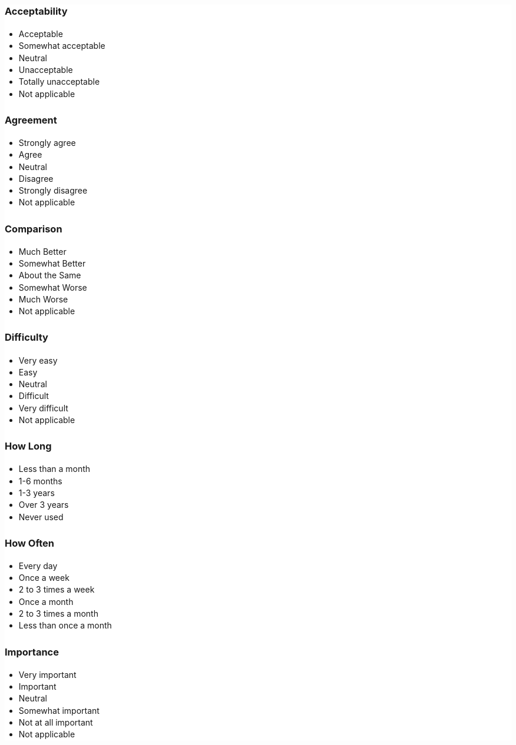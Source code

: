 ### Acceptability
- Acceptable
- Somewhat acceptable
- Neutral
- Unacceptable
- Totally unacceptable
- Not applicable

### Agreement
- Strongly agree
- Agree
- Neutral
- Disagree
- Strongly disagree
- Not applicable

### Comparison
- Much Better
- Somewhat Better
- About the Same
- Somewhat Worse
- Much Worse
- Not applicable

### Difficulty
- Very easy
- Easy
- Neutral
- Difficult
- Very difficult
- Not applicable

### How Long
- Less than a month
- 1-6 months
- 1-3 years
- Over 3 years
- Never used

### How Often
- Every day
- Once a week
- 2 to 3 times a week
- Once a month
- 2 to 3 times a month
- Less than once a month

### Importance
- Very important
- Important
- Neutral
- Somewhat important
- Not at all important
- Not applicable
